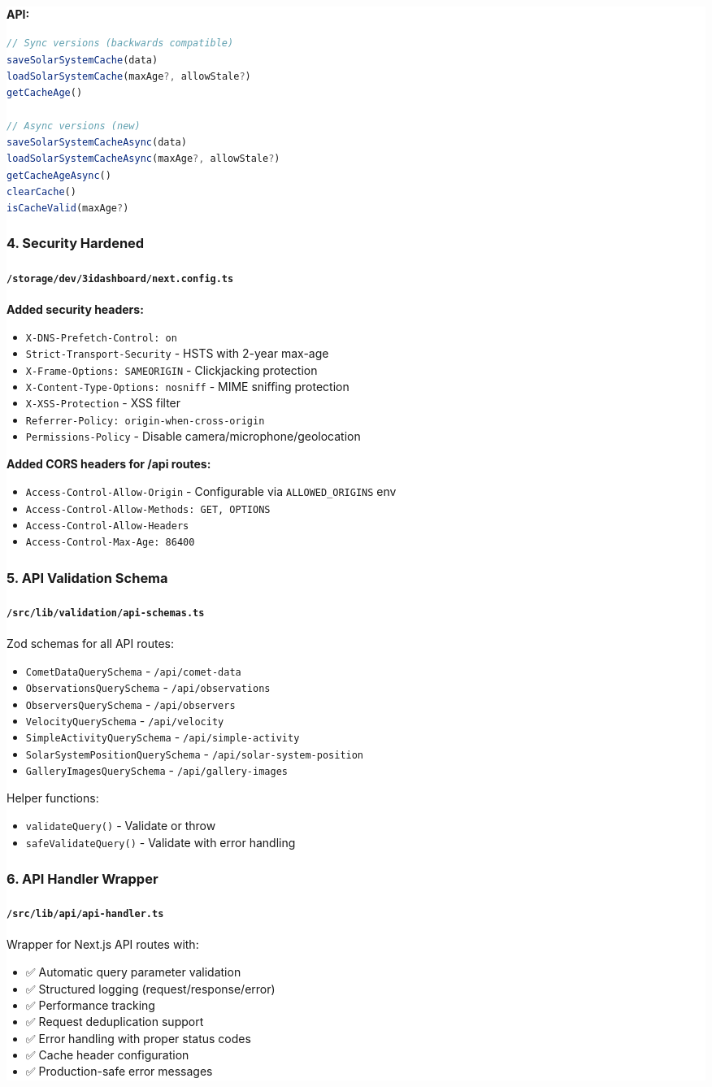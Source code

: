 **API:**
```typescript
// Sync versions (backwards compatible)
saveSolarSystemCache(data)
loadSolarSystemCache(maxAge?, allowStale?)
getCacheAge()

// Async versions (new)
saveSolarSystemCacheAsync(data)
loadSolarSystemCacheAsync(maxAge?, allowStale?)
getCacheAgeAsync()
clearCache()
isCacheValid(maxAge?)
```

### 4. Security Hardened

#### `/storage/dev/3idashboard/next.config.ts`
**Added security headers:**
- `X-DNS-Prefetch-Control: on`
- `Strict-Transport-Security` - HSTS with 2-year max-age
- `X-Frame-Options: SAMEORIGIN` - Clickjacking protection
- `X-Content-Type-Options: nosniff` - MIME sniffing protection
- `X-XSS-Protection` - XSS filter
- `Referrer-Policy: origin-when-cross-origin`
- `Permissions-Policy` - Disable camera/microphone/geolocation

**Added CORS headers for /api routes:**
- `Access-Control-Allow-Origin` - Configurable via `ALLOWED_ORIGINS` env
- `Access-Control-Allow-Methods: GET, OPTIONS`
- `Access-Control-Allow-Headers`
- `Access-Control-Max-Age: 86400`

### 5. API Validation Schema

#### `/src/lib/validation/api-schemas.ts`
Zod schemas for all API routes:
- `CometDataQuerySchema` - `/api/comet-data`
- `ObservationsQuerySchema` - `/api/observations`
- `ObserversQuerySchema` - `/api/observers`
- `VelocityQuerySchema` - `/api/velocity`
- `SimpleActivityQuerySchema` - `/api/simple-activity`
- `SolarSystemPositionQuerySchema` - `/api/solar-system-position`
- `GalleryImagesQuerySchema` - `/api/gallery-images`

Helper functions:
- `validateQuery()` - Validate or throw
- `safeValidateQuery()` - Validate with error handling

### 6. API Handler Wrapper

#### `/src/lib/api/api-handler.ts`
Wrapper for Next.js API routes with:
- ✅ Automatic query parameter validation
- ✅ Structured logging (request/response/error)
- ✅ Performance tracking
- ✅ Request deduplication support
- ✅ Error handling with proper status codes
- ✅ Cache header configuration
- ✅ Production-safe error messages
